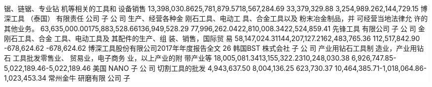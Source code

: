 锯、链锯、专业钻
机等相关的工具和
设备销售
13,398,030.8625,781,879.5718,567,284.69
33,379,329.88
3,254,989.262,144,729.15
博深工具
（泰国）
有限责任
公司
子
公
司
生产、经营各种金
刚石工具、电动工
具、合金工具以及
粉末冶金制品，并
可经营当地法律允
许的其他业务。
63,635,000.00175,883,528.66136,949,528.29
77,996,262.0422,810,008.3422,524,859.41
先锋工具
有限公司
子
公
司
金刚石工具、合金
工具、电动工具及
其配件的生产、组
装、销售，国际贸
易
58,147,024.31144,207,127.2162,483,765.36
112,517,842.90
-678,624.62
-678,624.62
博深工具股份有限公司2017年年度报告全文
26
韩国BST
株式会社
子
公
司
产业用钻石工具制
造业，产业用钻石
工具批发零售业、
贸易业，电子商务
业，以上产业的附
带产业等
18,005,081.3413,155,322.2310,248,030.38
6,926,747.85-5,022,189.46-5,022,189.46
美国
NANO
子
公
司
切割工具的批发
4,943,637.50
8,004,136.25
623,730.37
10,464,385.71-1,018,064.86-1,023,453.34
常州金牛
研磨有限
公司
子